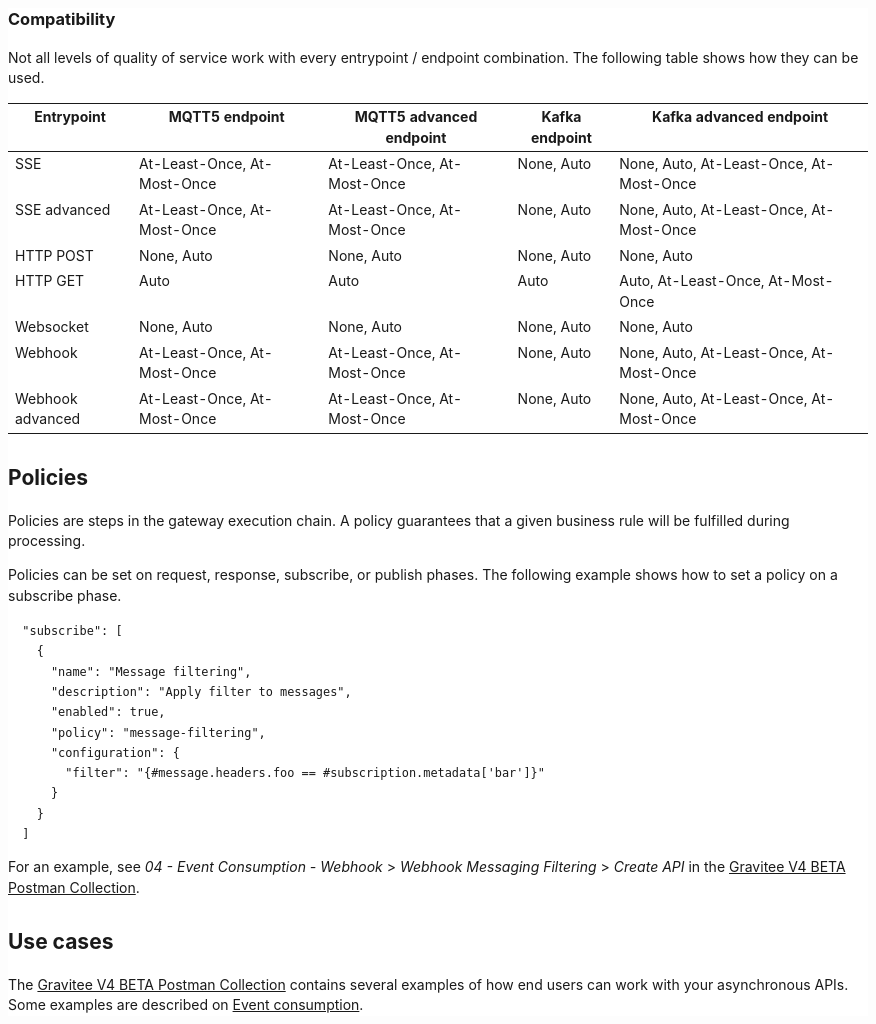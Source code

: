 ### Compatibility

Not all levels of quality of service work with every entrypoint / endpoint combination. The following table shows how they can be used.

| Entrypoint       | MQTT5 endpoint              | MQTT5 advanced endpoint     | Kafka endpoint | Kafka advanced endpoint                 |
| ---------------- | --------------------------- | --------------------------- | -------------- | --------------------------------------- |
| SSE              | At-Least-Once, At-Most-Once | At-Least-Once, At-Most-Once | None, Auto     | None, Auto, At-Least-Once, At-Most-Once |
| SSE advanced     | At-Least-Once, At-Most-Once | At-Least-Once, At-Most-Once | None, Auto     | None, Auto, At-Least-Once, At-Most-Once |
| HTTP POST        | None, Auto                  | None, Auto                  | None, Auto     | None, Auto                              |
| HTTP GET         | Auto                        | Auto                        | Auto           | Auto, At-Least-Once, At-Most-Once       |
| Websocket        | None, Auto                  | None, Auto                  | None, Auto     | None, Auto                              |
| Webhook          | At-Least-Once, At-Most-Once | At-Least-Once, At-Most-Once | None, Auto     | None, Auto, At-Least-Once, At-Most-Once |
| Webhook advanced | At-Least-Once, At-Most-Once | At-Least-Once, At-Most-Once | None, Auto     | None, Auto, At-Least-Once, At-Most-Once |

## Policies

Policies are steps in the gateway execution chain. A policy guarantees that a given business rule will be fulfilled during processing.

Policies can be set on request, response, subscribe, or publish phases. The following example shows how to set a policy on a subscribe phase.

```
  "subscribe": [
    {
      "name": "Message filtering",
      "description": "Apply filter to messages",
      "enabled": true,
      "policy": "message-filtering",
      "configuration": {
        "filter": "{#message.headers.foo == #subscription.metadata['bar']}"
      }
    }
  ]
```

For an example, see _04 - Event Consumption - Webhook_ > _Webhook Messaging Filtering_ > _Create API_ in the [Gravitee V4 BETA Postman Collection](https://www.postman.com/gravitee-io/workspace/gravitee-public-workspace/overview).

## Use cases

The [Gravitee V4 BETA Postman Collection](https://www.postman.com/gravitee-io/workspace/gravitee-public-workspace/overview) contains several examples of how end users can work with your asynchronous APIs. Some examples are described on [Event consumption](../../../v4-beta/event\_native\_apim\_example\_use\_cases.md#event\_consumption).
